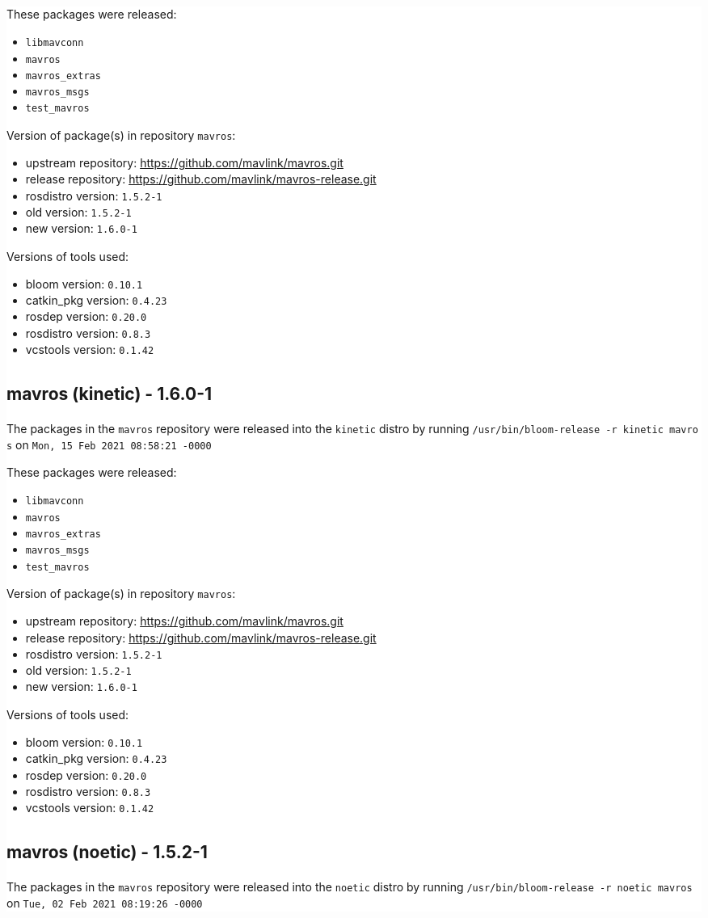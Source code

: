 These packages were released:
- `libmavconn`
- `mavros`
- `mavros_extras`
- `mavros_msgs`
- `test_mavros`

Version of package(s) in repository `mavros`:

- upstream repository: https://github.com/mavlink/mavros.git
- release repository: https://github.com/mavlink/mavros-release.git
- rosdistro version: `1.5.2-1`
- old version: `1.5.2-1`
- new version: `1.6.0-1`

Versions of tools used:

- bloom version: `0.10.1`
- catkin_pkg version: `0.4.23`
- rosdep version: `0.20.0`
- rosdistro version: `0.8.3`
- vcstools version: `0.1.42`


## mavros (kinetic) - 1.6.0-1

The packages in the `mavros` repository were released into the `kinetic` distro by running `/usr/bin/bloom-release -r kinetic mavros` on `Mon, 15 Feb 2021 08:58:21 -0000`

These packages were released:
- `libmavconn`
- `mavros`
- `mavros_extras`
- `mavros_msgs`
- `test_mavros`

Version of package(s) in repository `mavros`:

- upstream repository: https://github.com/mavlink/mavros.git
- release repository: https://github.com/mavlink/mavros-release.git
- rosdistro version: `1.5.2-1`
- old version: `1.5.2-1`
- new version: `1.6.0-1`

Versions of tools used:

- bloom version: `0.10.1`
- catkin_pkg version: `0.4.23`
- rosdep version: `0.20.0`
- rosdistro version: `0.8.3`
- vcstools version: `0.1.42`


## mavros (noetic) - 1.5.2-1

The packages in the `mavros` repository were released into the `noetic` distro by running `/usr/bin/bloom-release -r noetic mavros` on `Tue, 02 Feb 2021 08:19:26 -0000`
